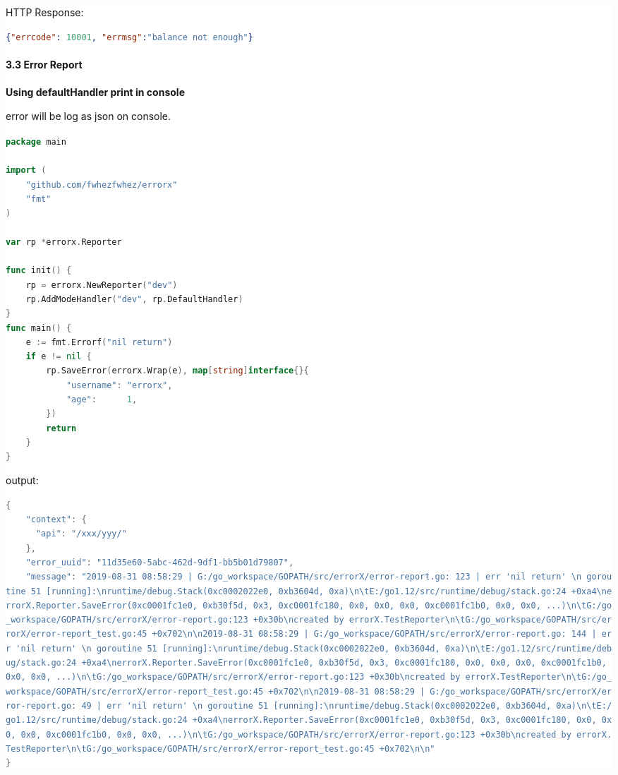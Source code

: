 HTTP Response:
```json
{"errcode": 10001, "errmsg":"balance not enough"}
```

#### 3.3 Error Report

**Using defaultHandler print in console**

error will be log as json on console.
```go
package main

import (
	"github.com/fwhezfwhez/errorx"
	"fmt"
)

var rp *errorx.Reporter

func init() {
	rp = errorx.NewReporter("dev")
	rp.AddModeHandler("dev", rp.DefaultHandler)
}
func main() {
	e := fmt.Errorf("nil return")
	if e != nil {
		rp.SaveError(errorx.Wrap(e), map[string]interface{}{
			"username": "errorx",
			"age":      1,
		})
		return
	}
}
```
output:
```go
{
    "context": {
      "api": "/xxx/yyy/"
    },
    "error_uuid": "11d35e60-5abc-462d-9df1-bb5b01d79807",
    "message": "2019-08-31 08:58:29 | G:/go_workspace/GOPATH/src/errorX/error-report.go: 123 | err 'nil return' \n goroutine 51 [running]:\nruntime/debug.Stack(0xc0002022e0, 0xb3604d, 0xa)\n\tE:/go1.12/src/runtime/debug/stack.go:24 +0xa4\nerrorX.Reporter.SaveError(0xc0001fc1e0, 0xb30f5d, 0x3, 0xc0001fc180, 0x0, 0x0, 0x0, 0xc0001fc1b0, 0x0, 0x0, ...)\n\tG:/go_workspace/GOPATH/src/errorX/error-report.go:123 +0x30b\ncreated by errorX.TestReporter\n\tG:/go_workspace/GOPATH/src/errorX/error-report_test.go:45 +0x702\n\n2019-08-31 08:58:29 | G:/go_workspace/GOPATH/src/errorX/error-report.go: 144 | err 'nil return' \n goroutine 51 [running]:\nruntime/debug.Stack(0xc0002022e0, 0xb3604d, 0xa)\n\tE:/go1.12/src/runtime/debug/stack.go:24 +0xa4\nerrorX.Reporter.SaveError(0xc0001fc1e0, 0xb30f5d, 0x3, 0xc0001fc180, 0x0, 0x0, 0x0, 0xc0001fc1b0, 0x0, 0x0, ...)\n\tG:/go_workspace/GOPATH/src/errorX/error-report.go:123 +0x30b\ncreated by errorX.TestReporter\n\tG:/go_workspace/GOPATH/src/errorX/error-report_test.go:45 +0x702\n\n2019-08-31 08:58:29 | G:/go_workspace/GOPATH/src/errorX/error-report.go: 49 | err 'nil return' \n goroutine 51 [running]:\nruntime/debug.Stack(0xc0002022e0, 0xb3604d, 0xa)\n\tE:/go1.12/src/runtime/debug/stack.go:24 +0xa4\nerrorX.Reporter.SaveError(0xc0001fc1e0, 0xb30f5d, 0x3, 0xc0001fc180, 0x0, 0x0, 0x0, 0xc0001fc1b0, 0x0, 0x0, ...)\n\tG:/go_workspace/GOPATH/src/errorX/error-report.go:123 +0x30b\ncreated by errorX.TestReporter\n\tG:/go_workspace/GOPATH/src/errorX/error-report_test.go:45 +0x702\n\n"
}
```
